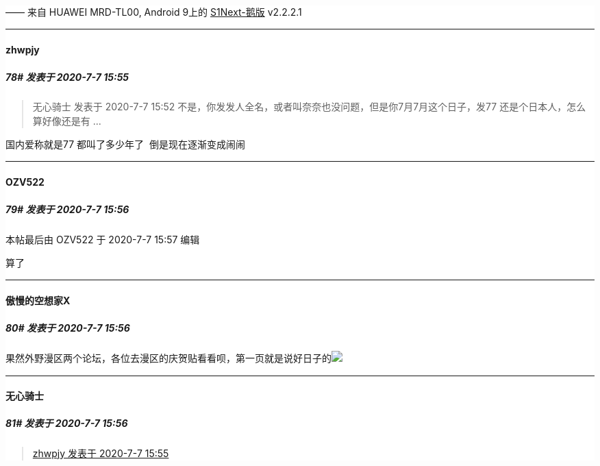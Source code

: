 —— 来自 HUAWEI MRD-TL00, Android 9上的 [S1Next-鹅版](https://github.com/ykrank/S1-Next/releases) v2.2.2.1







*****

####  zhwpjy  
##### 78#       发表于 2020-7-7 15:55



<blockquote>无心骑士 发表于 2020-7-7 15:52
不是，你发发人全名，或者叫奈奈也没问题，但是你7月7月这个日子，发77 还是个日本人，怎么算好像还是有 ...</blockquote>
国内爱称就是77 都叫了多少年了  倒是现在逐渐变成闹闹







*****

####  OZV522  
##### 79#       发表于 2020-7-7 15:56



 本帖最后由 OZV522 于 2020-7-7 15:57 编辑 

算了 







*****

####  傲慢的空想家X  
##### 80#       发表于 2020-7-7 15:56




果然外野漫区两个论坛，各位去漫区的庆贺贴看看呗，第一页就是说好日子的<img src="https://static.saraba1st.com/image/smiley/face2017/067.png" referrerpolicy="no-referrer">







*****

####  无心骑士  
##### 81#       发表于 2020-7-7 15:56



<blockquote><a href="httphttps://bbs.saraba1st.com/2b/forum.php?mod=redirect&amp;goto=findpost&amp;pid=48104400&amp;ptid=1946377" target="_blank">zhwpjy 发表于 2020-7-7 15:55</a>
